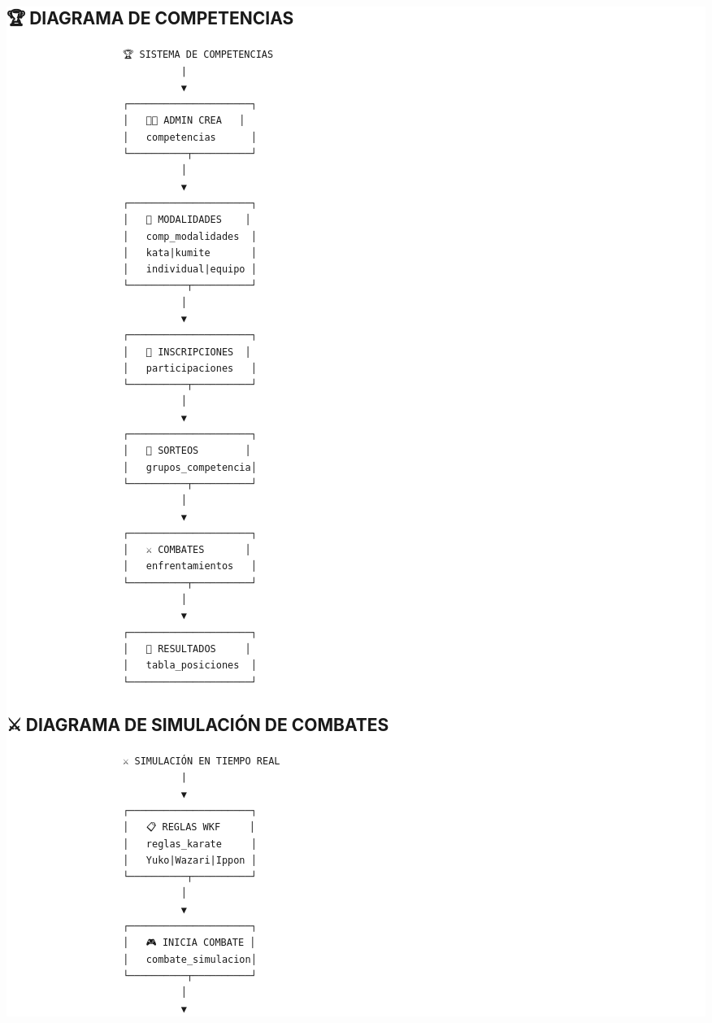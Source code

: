 ## 🏆 DIAGRAMA DE COMPETENCIAS

```
                    🏆 SISTEMA DE COMPETENCIAS
                              |
                              ▼
                    ┌─────────────────────┐
                    │   👨💼 ADMIN CREA   │
                    │   competencias      │
                    └──────────┬──────────┘
                              │
                              ▼
                    ┌─────────────────────┐
                    │   🎯 MODALIDADES    │
                    │   comp_modalidades  │
                    │   kata|kumite       │
                    │   individual|equipo │
                    └──────────┬──────────┘
                              │
                              ▼
                    ┌─────────────────────┐
                    │   📝 INSCRIPCIONES  │
                    │   participaciones   │
                    └──────────┬──────────┘
                              │
                              ▼
                    ┌─────────────────────┐
                    │   🎲 SORTEOS        │
                    │   grupos_competencia│
                    └──────────┬──────────┘
                              │
                              ▼
                    ┌─────────────────────┐
                    │   ⚔️ COMBATES       │
                    │   enfrentamientos   │
                    └──────────┬──────────┘
                              │
                              ▼
                    ┌─────────────────────┐
                    │   🏅 RESULTADOS     │
                    │   tabla_posiciones  │
                    └─────────────────────┘
```

## ⚔️ DIAGRAMA DE SIMULACIÓN DE COMBATES

```
                    ⚔️ SIMULACIÓN EN TIEMPO REAL
                              |
                              ▼
                    ┌─────────────────────┐
                    │   📋 REGLAS WKF     │
                    │   reglas_karate     │
                    │   Yuko|Wazari|Ippon │
                    └──────────┬──────────┘
                              │
                              ▼
                    ┌─────────────────────┐
                    │   🎮 INICIA COMBATE │
                    │   combate_simulacion│
                    └──────────┬──────────┘
                              │
                              ▼
```